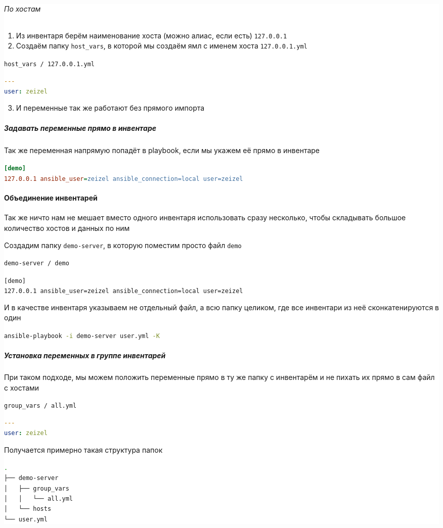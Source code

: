 ###### По хостам

1. Из инвентаря берём наименование хоста (можно алиас, если есть) `127.0.0.1`
2. Создаём папку `host_vars`, в которой мы создаём ямл с именем хоста `127.0.0.1.yml`

`host_vars / 127.0.0.1.yml`
```yml
---
user: zeizel
```

3. И переменные так же работают без прямого импорта

##### Задавать переменные прямо в инвентаре

Так же переменная напрямую попадёт в playbook, если мы укажем её прямо в инвентаре

```ini
[demo]
127.0.0.1 ansible_user=zeizel ansible_connection=local user=zeizel
```

#### Объединение инвентарей

Так же ничто нам не мешает вместо одного инвентаря использовать сразу несколько, чтобы складывать большое количество хостов и данных по ним

Создадим папку `demo-server`, в которую поместим просто файл `demo`

`demo-server / demo`
```
[demo]
127.0.0.1 ansible_user=zeizel ansible_connection=local user=zeizel
```

И в качестве инвентаря указываем не отдельный файл, а всю папку целиком, где все инвентари из неё сконкатенируются в один

```bash
ansible-playbook -i demo-server user.yml -K
```

##### Установка переменных в группе инвентарей

При таком подходе, мы можем положить переменные прямо в ту же папку с инвентарём и не пихать их прямо в сам файл с хостами

`group_vars / all.yml`
```yml
---
user: zeizel
```

Получается примерно такая структура папок

```bash
.
├── demo-server
│   ├── group_vars
│   │   └── all.yml
│   └── hosts
└── user.yml
```
